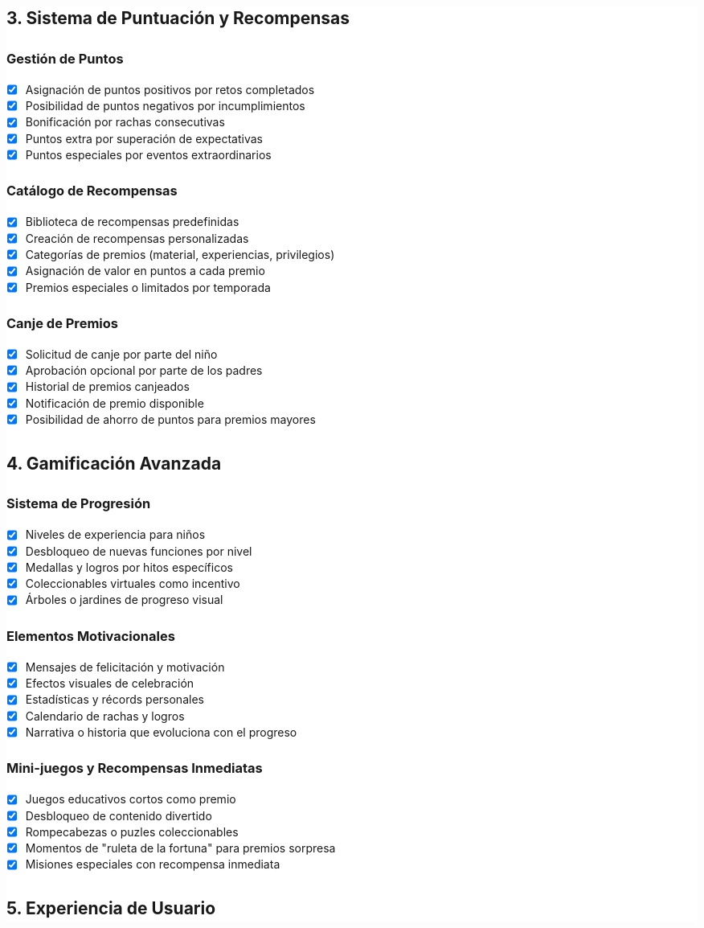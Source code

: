## 3. Sistema de Puntuación y Recompensas

### Gestión de Puntos
- [x] Asignación de puntos positivos por retos completados
- [x] Posibilidad de puntos negativos por incumplimientos
- [x] Bonificación por rachas consecutivas
- [x] Puntos extra por superación de expectativas
- [x] Puntos especiales por eventos extraordinarios

### Catálogo de Recompensas
- [x] Biblioteca de recompensas predefinidas
- [x] Creación de recompensas personalizadas
- [x] Categorías de premios (material, experiencias, privilegios)
- [x] Asignación de valor en puntos a cada premio
- [x] Premios especiales o limitados por temporada

### Canje de Premios
- [x] Solicitud de canje por parte del niño
- [x] Aprobación opcional por parte de los padres
- [x] Historial de premios canjeados
- [x] Notificación de premio disponible
- [x] Posibilidad de ahorro de puntos para premios mayores

## 4. Gamificación Avanzada

### Sistema de Progresión
- [x] Niveles de experiencia para niños
- [x] Desbloqueo de nuevas funciones por nivel
- [x] Medallas y logros por hitos específicos
- [x] Coleccionables virtuales como incentivo
- [x] Árboles o jardines de progreso visual

### Elementos Motivacionales
- [x] Mensajes de felicitación y motivación
- [x] Efectos visuales de celebración
- [x] Estadísticas y récords personales
- [x] Calendario de rachas y logros
- [x] Narrativa o historia que evoluciona con el progreso

### Mini-juegos y Recompensas Inmediatas
- [x] Juegos educativos cortos como premio
- [x] Desbloqueo de contenido divertido
- [x] Rompecabezas o puzles coleccionables
- [x] Momentos de "ruleta de la fortuna" para premios sorpresa
- [x] Misiones especiales con recompensa inmediata

## 5. Experiencia de Usuario
